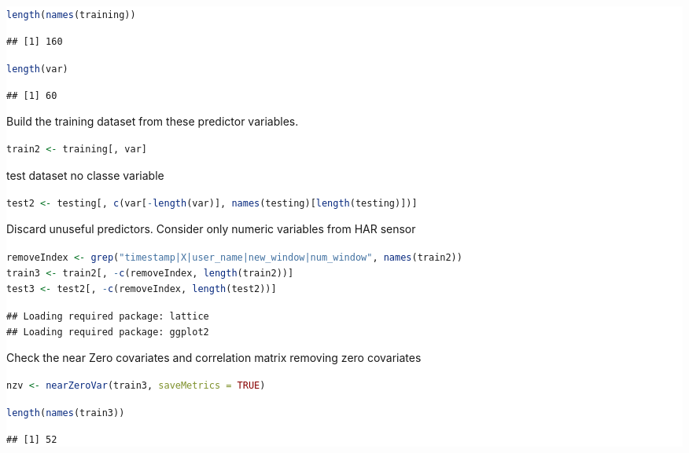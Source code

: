 

```r
length(names(training))
```

```
## [1] 160
```




```r
length(var)
```

```
## [1] 60
```


Build the training dataset from these predictor variables. 

```r
train2 <- training[, var]
```


test dataset no classe variable

```r
test2 <- testing[, c(var[-length(var)], names(testing)[length(testing)])]
```


Discard unuseful predictors. Consider only numeric variables from HAR sensor


```r
removeIndex <- grep("timestamp|X|user_name|new_window|num_window", names(train2))
train3 <- train2[, -c(removeIndex, length(train2))]
test3 <- test2[, -c(removeIndex, length(test2))]
```






```
## Loading required package: lattice
## Loading required package: ggplot2
```


Check the near Zero covariates and correlation matrix removing zero covariates 

```r
nzv <- nearZeroVar(train3, saveMetrics = TRUE)
```



```r
length(names(train3))
```

```
## [1] 52
```
